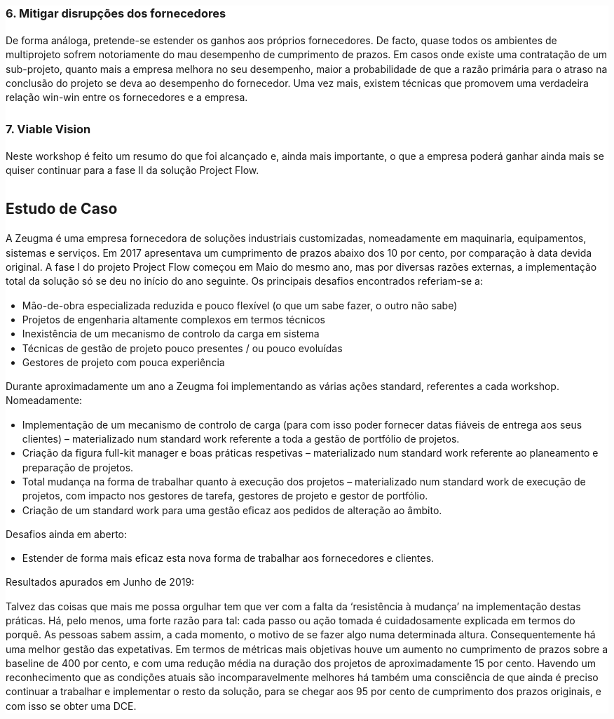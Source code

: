 ### 6. Mitigar disrupções dos fornecedores

De forma análoga, pretende-se estender os ganhos aos próprios fornecedores. De facto, quase todos os ambientes de multiprojeto sofrem notoriamente do mau desempenho de cumprimento de prazos. Em casos onde existe uma contratação de um sub-projeto, quanto mais a empresa melhora no seu desempenho, maior a probabilidade de que a razão primária para o atraso na conclusão do projeto se deva ao desempenho do fornecedor. Uma vez mais, existem técnicas que promovem uma verdadeira relação win-win entre os fornecedores e a empresa.

### 7. Viable Vision

Neste workshop é feito um resumo do que foi alcançado e, ainda mais importante, o que a empresa poderá ganhar ainda mais se quiser continuar para a fase II da solução Project Flow.

## Estudo de Caso

A Zeugma é uma empresa fornecedora de soluções industriais customizadas, nomeadamente em maquinaria, equipamentos, sistemas e serviços. Em 2017 apresentava um cumprimento de prazos abaixo dos 10 por cento, por comparação à data devida original. A fase I do projeto Project Flow começou em Maio do mesmo ano, mas por diversas razões externas, a implementação total da solução só se deu no início do ano seguinte. Os principais desafios encontrados referiam-se a:

- Mão-de-obra especializada reduzida e pouco flexível (o que um sabe fazer, o outro não sabe)
- Projetos de engenharia altamente complexos em termos técnicos
- Inexistência de um mecanismo de controlo da carga em sistema
- Técnicas de gestão de projeto pouco presentes / ou pouco evoluídas
- Gestores de projeto com pouca experiência

Durante aproximadamente um ano a Zeugma foi implementando as várias ações standard, referentes a cada workshop. Nomeadamente:

- Implementação de um mecanismo de controlo de carga (para com isso poder fornecer datas fiáveis de entrega aos seus clientes) – materializado num standard work referente a toda a gestão de portfólio de projetos.
- Criação da figura full-kit manager e boas práticas respetivas – materializado num standard work referente ao planeamento e preparação de projetos.
- Total mudança na forma de trabalhar quanto à execução dos projetos – materializado num standard work de execução de projetos, com impacto nos gestores de tarefa, gestores de projeto e gestor de portfólio.
- Criação de um standard work para uma gestão eficaz aos pedidos de alteração ao âmbito.

Desafios ainda em aberto:

- Estender de forma mais eficaz esta nova forma de trabalhar aos fornecedores e clientes.

Resultados apurados em Junho de 2019:

Talvez das coisas que mais me possa orgulhar tem que ver com a falta da ‘resistência à mudança’ na implementação destas práticas. Há, pelo menos, uma forte razão para tal: cada passo ou ação tomada é cuidadosamente explicada em termos do porquê. As pessoas sabem assim, a cada momento, o motivo de se fazer algo numa determinada altura. Consequentemente há uma melhor gestão das expetativas. Em termos de métricas mais objetivas houve um aumento no cumprimento de prazos sobre a baseline de 400 por cento, e com uma redução média na duração dos projetos de aproximadamente 15 por cento. Havendo um reconhecimento que as condições atuais são incomparavelmente melhores há também uma consciência de que ainda é preciso continuar a trabalhar e implementar o resto da solução, para se chegar aos 95 por cento de cumprimento dos prazos originais, e com isso se obter uma DCE.
